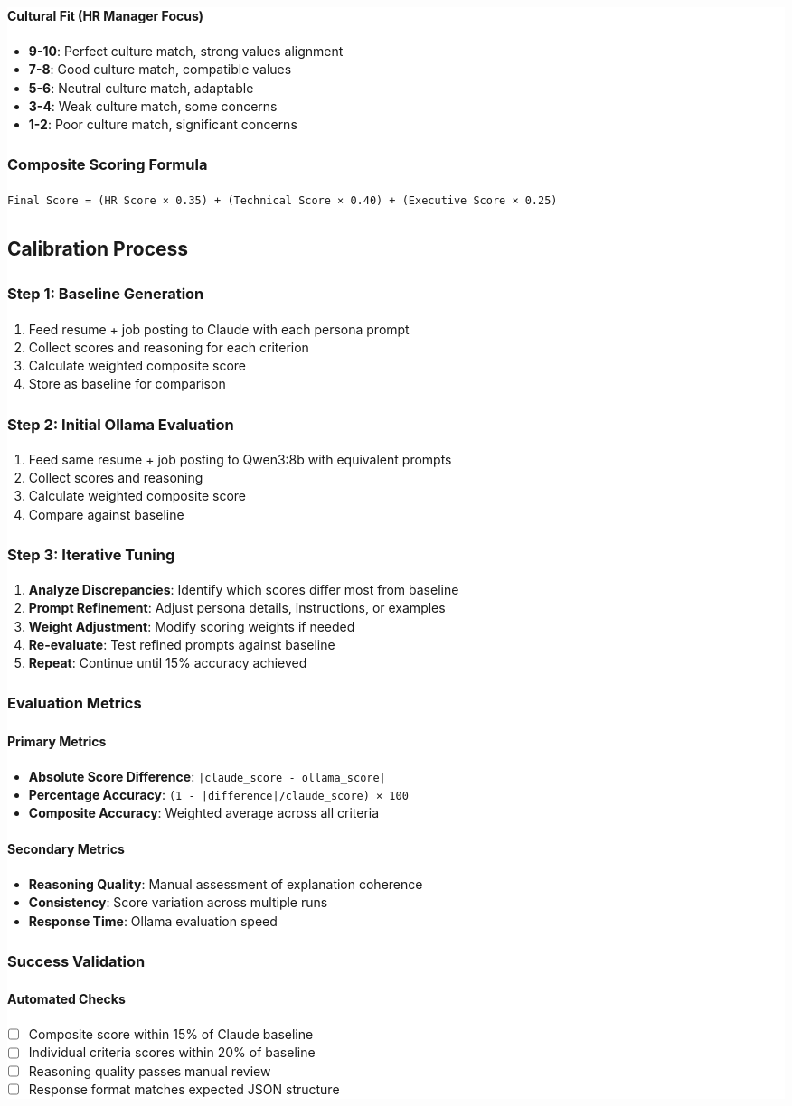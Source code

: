 #### Cultural Fit (HR Manager Focus)
- **9-10**: Perfect culture match, strong values alignment
- **7-8**: Good culture match, compatible values
- **5-6**: Neutral culture match, adaptable
- **3-4**: Weak culture match, some concerns
- **1-2**: Poor culture match, significant concerns

### Composite Scoring Formula

```
Final Score = (HR Score × 0.35) + (Technical Score × 0.40) + (Executive Score × 0.25)
```

## Calibration Process

### Step 1: Baseline Generation
1. Feed resume + job posting to Claude with each persona prompt
2. Collect scores and reasoning for each criterion
3. Calculate weighted composite score
4. Store as baseline for comparison

### Step 2: Initial Ollama Evaluation
1. Feed same resume + job posting to Qwen3:8b with equivalent prompts
2. Collect scores and reasoning
3. Calculate weighted composite score
4. Compare against baseline

### Step 3: Iterative Tuning
1. **Analyze Discrepancies**: Identify which scores differ most from baseline
2. **Prompt Refinement**: Adjust persona details, instructions, or examples
3. **Weight Adjustment**: Modify scoring weights if needed
4. **Re-evaluate**: Test refined prompts against baseline
5. **Repeat**: Continue until 15% accuracy achieved

### Evaluation Metrics

#### Primary Metrics
- **Absolute Score Difference**: `|claude_score - ollama_score|`
- **Percentage Accuracy**: `(1 - |difference|/claude_score) × 100`
- **Composite Accuracy**: Weighted average across all criteria

#### Secondary Metrics
- **Reasoning Quality**: Manual assessment of explanation coherence
- **Consistency**: Score variation across multiple runs
- **Response Time**: Ollama evaluation speed

### Success Validation

#### Automated Checks
- [ ] Composite score within 15% of Claude baseline
- [ ] Individual criteria scores within 20% of baseline
- [ ] Reasoning quality passes manual review
- [ ] Response format matches expected JSON structure
